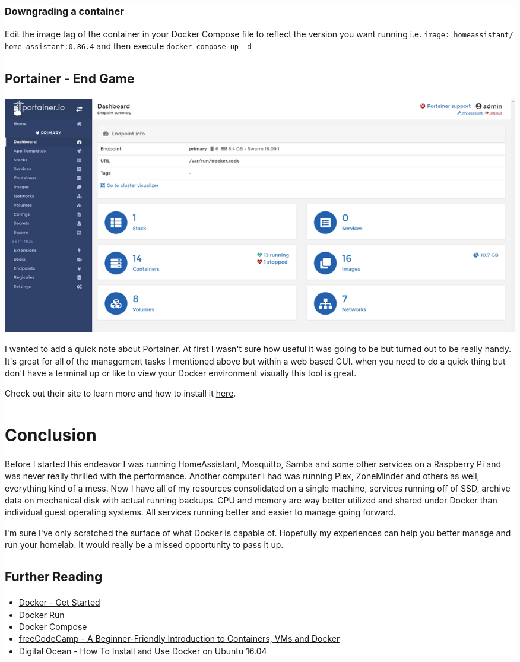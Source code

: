 ### Downgrading a container

Edit the image tag of the container in your Docker Compose file to reflect the version you want running i.e. `image: homeassistant/home-assistant:0.86.4` and then execute `docker-compose up -d`

## Portainer - End Game

<img src="assets/getting-started-with-docker/portainer.png" alt="Portainer" width="1000">

I wanted to add a quick note about Portainer. At first I wasn't sure how useful it was going to be but turned out to be really handy. It's great for all of the management tasks I mentioned above but within a web based GUI. when you need to do a quick thing but don't have a terminal up or like to view your Docker environment visually this tool is great.

Check out their site to learn more and how to install it [here](https://www.portainer.io/).

# Conclusion

Before I started this endeavor I was running HomeAssistant, Mosquitto, Samba and some other services on a Raspberry Pi and was never really thrilled with the performance. Another computer I had was running Plex, ZoneMinder and others as well, everything kind of a mess. Now I have all of my resources consolidated on a single machine, services running off of SSD, archive data on mechanical disk with actual running backups. CPU and memory are way better utilized and shared under Docker than individual guest operating systems. All services running better and easier to manage going forward.

I'm sure I've only scratched the surface of what Docker is capable of. Hopefully my experiences can help you better manage and run your homelab. It would really be a missed opportunity to pass it up.

## Further Reading

* [Docker - Get Started](https://docs.docker.com/get-started/)
* [Docker Run](https://docs.docker.com/engine/reference/run/)
* [Docker Compose](https://docs.docker.com/compose/compose-file/)
* [freeCodeCamp - A Beginner-Friendly Introduction to Containers, VMs and Docker](https://medium.freecodecamp.org/a-beginner-friendly-introduction-to-containers-vms-and-docker-79a9e3e119b)
* [Digital Ocean - How To Install and Use Docker on Ubuntu 16.04](https://www.digitalocean.com/community/tutorials/how-to-install-and-use-docker-on-ubuntu-16-04)
